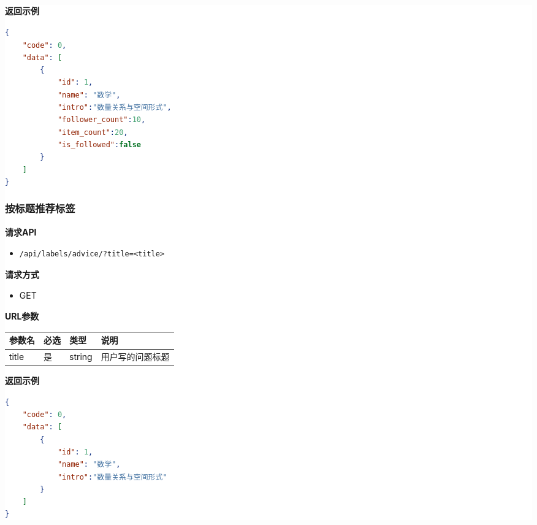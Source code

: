 **返回示例**

```json
{
    "code": 0,
    "data": [
        {
            "id": 1,
            "name": "数学",
            "intro":"数量关系与空间形式",
            "follower_count":10,
            "item_count":20,
            "is_followed":false
        }
    ]
}
```

### 按标题推荐标签

**请求API**

+ `/api/labels/advice/?title=<title>`

**请求方式**

+ GET

**URL参数**

| 参数名        | 必选 | 类型   | 说明                  |
| :------------ | :--- | :----- | :-------------------- |
| title | 是   | string | 用户写的问题标题 |

**返回示例**

```json
{
    "code": 0,
    "data": [
        {
            "id": 1,
            "name": "数学",
            "intro":"数量关系与空间形式"
        }
    ]
}
```
